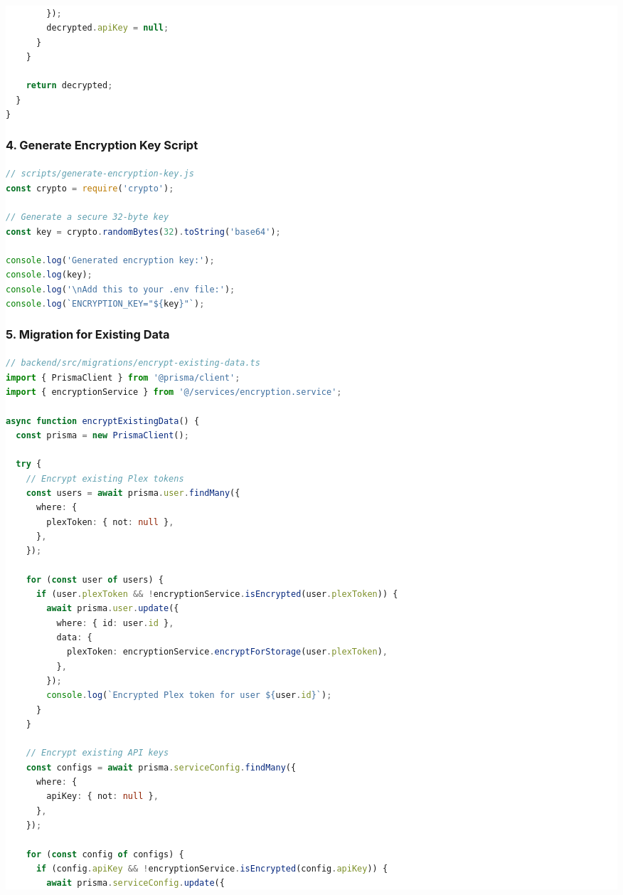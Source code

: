 ```typescript
        });
        decrypted.apiKey = null;
      }
    }
    
    return decrypted;
  }
}
```

### 4. Generate Encryption Key Script
```typescript
// scripts/generate-encryption-key.js
const crypto = require('crypto');

// Generate a secure 32-byte key
const key = crypto.randomBytes(32).toString('base64');

console.log('Generated encryption key:');
console.log(key);
console.log('\nAdd this to your .env file:');
console.log(`ENCRYPTION_KEY="${key}"`);
```

### 5. Migration for Existing Data
```typescript
// backend/src/migrations/encrypt-existing-data.ts
import { PrismaClient } from '@prisma/client';
import { encryptionService } from '@/services/encryption.service';

async function encryptExistingData() {
  const prisma = new PrismaClient();
  
  try {
    // Encrypt existing Plex tokens
    const users = await prisma.user.findMany({
      where: {
        plexToken: { not: null },
      },
    });
    
    for (const user of users) {
      if (user.plexToken && !encryptionService.isEncrypted(user.plexToken)) {
        await prisma.user.update({
          where: { id: user.id },
          data: {
            plexToken: encryptionService.encryptForStorage(user.plexToken),
          },
        });
        console.log(`Encrypted Plex token for user ${user.id}`);
      }
    }
    
    // Encrypt existing API keys
    const configs = await prisma.serviceConfig.findMany({
      where: {
        apiKey: { not: null },
      },
    });
    
    for (const config of configs) {
      if (config.apiKey && !encryptionService.isEncrypted(config.apiKey)) {
        await prisma.serviceConfig.update({
```